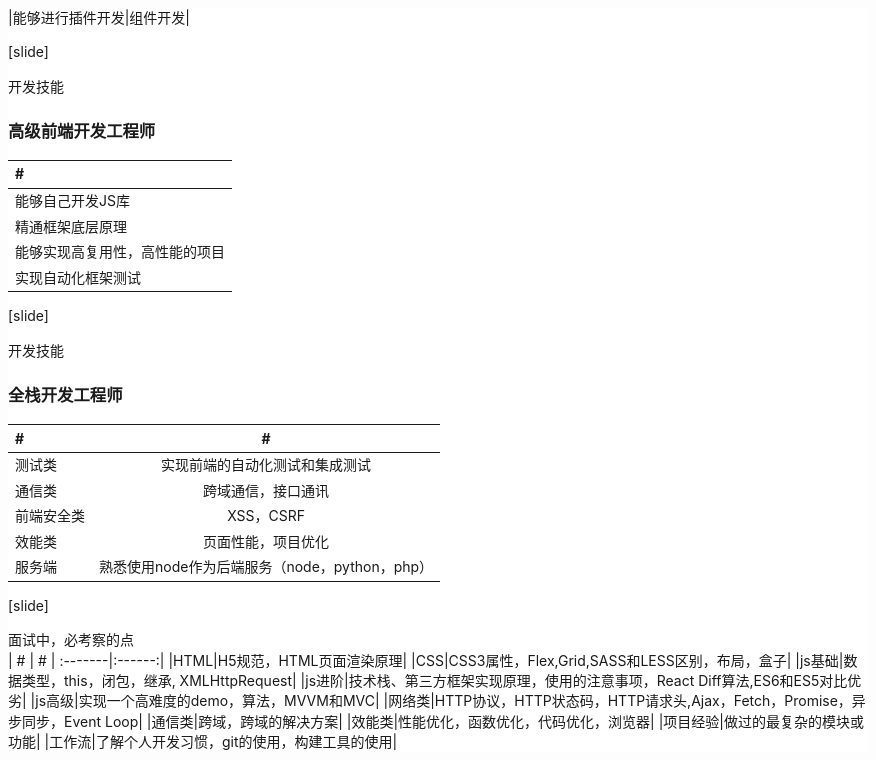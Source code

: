 |能够进行插件开发|组件开发|

[slide]
<div class="title">开发技能</div>

### 高级前端开发工程师
| # |
:-------|
|能够自己开发JS库|
|精通框架底层原理|
|能够实现高复用性，高性能的项目|
|实现自动化框架测试|

[slide]
<div class="title">开发技能</div>

### 全栈开发工程师
| # | # |
:-------|:------:|
|测试类|实现前端的自动化测试和集成测试|
|通信类|跨域通信，接口通讯|
|前端安全类|XSS，CSRF|
|效能类|页面性能，项目优化|
|服务端|熟悉使用node作为后端服务（node，python，php）|

[slide]
<div class="title">面试中，必考察的点</div>
| # | # |
:-------|:------:|
|HTML|H5规范，HTML页面渲染原理|
|CSS|CSS3属性，Flex,Grid,SASS和LESS区别，布局，盒子|
|js基础|数据类型，this，闭包，继承, XMLHttpRequest|
|js进阶|技术栈、第三方框架实现原理，使用的注意事项，React Diff算法,ES6和ES5对比优劣|
|js高级|实现一个高难度的demo，算法，MVVM和MVC|
|网络类|HTTP协议，HTTP状态码，HTTP请求头,Ajax，Fetch，Promise，异步同步，Event Loop|
|通信类|跨域，跨域的解决方案|
|效能类|性能优化，函数优化，代码优化，浏览器|
|项目经验|做过的最复杂的模块或功能|
|工作流|了解个人开发习惯，git的使用，构建工具的使用|
